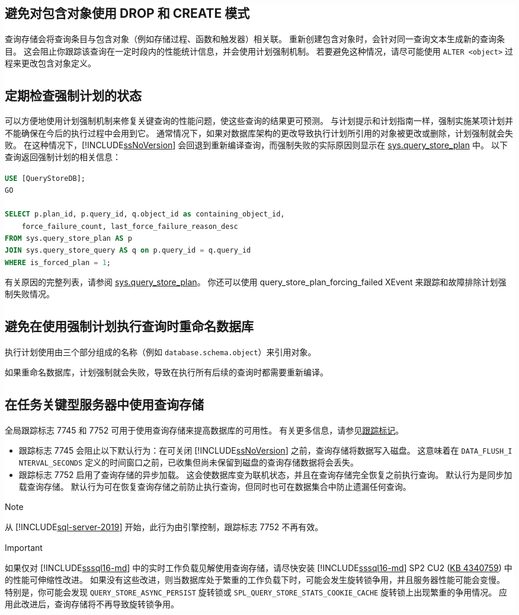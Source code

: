 ## <a name="avoid-a-drop-and-create-pattern-for-containing-objects"></a><a name="Drop"></a> 避免对包含对象使用 DROP 和 CREATE 模式

查询存储会将查询条目与包含对象（例如存储过程、函数和触发器）相关联。 重新创建包含对象时，会针对同一查询文本生成新的查询条目。 这会阻止你跟踪该查询在一定时段内的性能统计信息，并会使用计划强制机制。 若要避免这种情况，请尽可能使用 `ALTER <object>` 过程来更改包含对象定义。

## <a name="check-the-status-of-forced-plans-regularly"></a><a name="CheckForced"></a> 定期检查强制计划的状态

可以方便地使用计划强制机制来修复关键查询的性能问题，使这些查询的结果更可预测。 与计划提示和计划指南一样，强制实施某项计划并不能确保在今后的执行过程中会用到它。 通常情况下，如果对数据库架构的更改导致执行计划所引用的对象被更改或删除，计划强制就会失败。 在这种情况下，[!INCLUDE[ssNoVersion](../../includes/ssnoversion-md.md)] 会回退到重新编译查询，而强制失败的实际原因则显示在 [sys.query_store_plan](../../relational-databases/system-catalog-views/sys-query-store-plan-transact-sql.md) 中。 以下查询返回强制计划的相关信息：

```sql
USE [QueryStoreDB];
GO

SELECT p.plan_id, p.query_id, q.object_id as containing_object_id,
    force_failure_count, last_force_failure_reason_desc
FROM sys.query_store_plan AS p
JOIN sys.query_store_query AS q on p.query_id = q.query_id
WHERE is_forced_plan = 1;
```

有关原因的完整列表，请参阅 [sys.query_store_plan](../../relational-databases/system-catalog-views/sys-query-store-plan-transact-sql.md)。 你还可以使用 query_store_plan_forcing_failed XEvent 来跟踪和故障排除计划强制失败情况。

## <a name="avoid-renaming-databases-for-queries-with-forced-plans"></a><a name="Renaming"></a> 避免在使用强制计划执行查询时重命名数据库

执行计划使用由三个部分组成的名称（例如 `database.schema.object`）来引用对象。

如果重命名数据库，计划强制就会失败，导致在执行所有后续的查询时都需要重新编译。

## <a name="using-query-store-in-mission-critical-servers"></a><a name="Recovery"></a> 在任务关键型服务器中使用查询存储

全局跟踪标志 7745 和 7752 可用于使用查询存储来提高数据库的可用性。 有关更多信息，请参见[跟踪标记](../../t-sql/database-console-commands/dbcc-traceon-trace-flags-transact-sql.md)。

- 跟踪标志 7745 会阻止以下默认行为：在可关闭 [!INCLUDE[ssNoVersion](../../includes/ssnoversion-md.md)] 之前，查询存储将数据写入磁盘。 这意味着在 `DATA_FLUSH_INTERVAL_SECONDS` 定义的时间窗口之前，已收集但尚未保留到磁盘的查询存储数据将会丢失。
- 跟踪标志 7752 启用了查询存储的异步加载。 这会使数据库变为联机状态，并且在查询存储完全恢复之前执行查询。 默认行为是同步加载查询存储。 默认行为可在恢复查询存储之前防止执行查询，但同时也可在数据集合中防止遗漏任何查询。

> [!NOTE]
> 从 [!INCLUDE[sql-server-2019](../../includes/sssql19-md.md)] 开始，此行为由引擎控制，跟踪标志 7752 不再有效。

> [!IMPORTANT]
> 如果仅对 [!INCLUDE[sssql16-md](../../includes/sssql16-md.md)] 中的实时工作负载见解使用查询存储，请尽快安装 [!INCLUDE[sssql16-md](../../includes/sssql16-md.md)] SP2 CU2 ([KB 4340759](https://support.microsoft.com/help/4340759)) 中的性能可伸缩性改进。 如果没有这些改进，则当数据库处于繁重的工作负载下时，可能会发生旋转锁争用，并且服务器性能可能会变慢。 特别是，你可能会发现 `QUERY_STORE_ASYNC_PERSIST` 旋转锁或 `SPL_QUERY_STORE_STATS_COOKIE_CACHE` 旋转锁上出现繁重的争用情况。 应用此改进后，查询存储将不再导致旋转锁争用。
